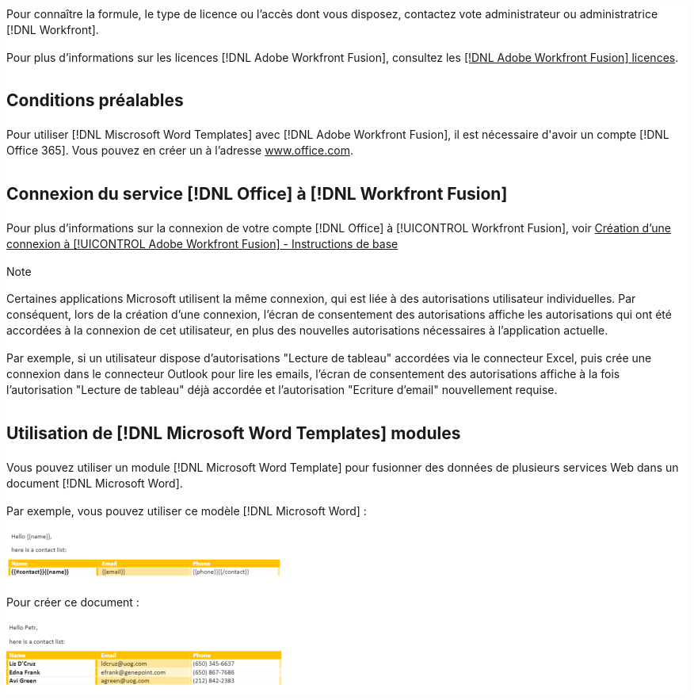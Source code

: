 Pour connaître la formule, le type de licence ou l’accès dont vous disposez, contactez vote administrateur ou administratrice [!DNL Workfront].

Pour plus d’informations sur les licences [!DNL Adobe Workfront Fusion], consultez les [[!DNL Adobe Workfront Fusion] licences](../../workfront-fusion/get-started/license-automation-vs-integration.md).

## Conditions préalables

Pour utiliser [!DNL Miscrosoft Word Templates] avec [!DNL Adobe Workfront Fusion], il est nécessaire d&#39;avoir un compte [!DNL Office 365]. Vous pouvez en créer un à l’adresse www.office.com.



## Connexion du service [!DNL Office] à [!DNL Workfront Fusion]

Pour plus d’informations sur la connexion de votre compte [!DNL Office] à [!UICONTROL Workfront Fusion], voir [Création d’une connexion à [!UICONTROL Adobe Workfront Fusion] - Instructions de base](../../workfront-fusion/connections/connect-to-fusion-general.md)

>[!NOTE]
>
>Certaines applications Microsoft utilisent la même connexion, qui est liée à des autorisations utilisateur individuelles. Par conséquent, lors de la création d’une connexion, l’écran de consentement des autorisations affiche les autorisations qui ont été accordées à la connexion de cet utilisateur, en plus des nouvelles autorisations nécessaires à l’application actuelle.
>
>Par exemple, si un utilisateur dispose d’autorisations &quot;Lecture de tableau&quot; accordées via le connecteur Excel, puis crée une connexion dans le connecteur Outlook pour lire les emails, l’écran de consentement des autorisations affiche à la fois l’autorisation &quot;Lecture de tableau&quot; déjà accordée et l’autorisation &quot;Ecriture d’email&quot; nouvellement requise.

## Utilisation de [!DNL Microsoft Word Templates] modules

Vous pouvez utiliser un module [!DNL Microsoft Word Template] pour fusionner des données de plusieurs services Web dans un document [!DNL Microsoft Word].

Par exemple, vous pouvez utiliser ce modèle [!DNL Microsoft Word] :

![](assets/word-template-before-filled-350x62.png)

Pour créer ce document :

![](assets/word-template-exampled-filled-350x85.png)
